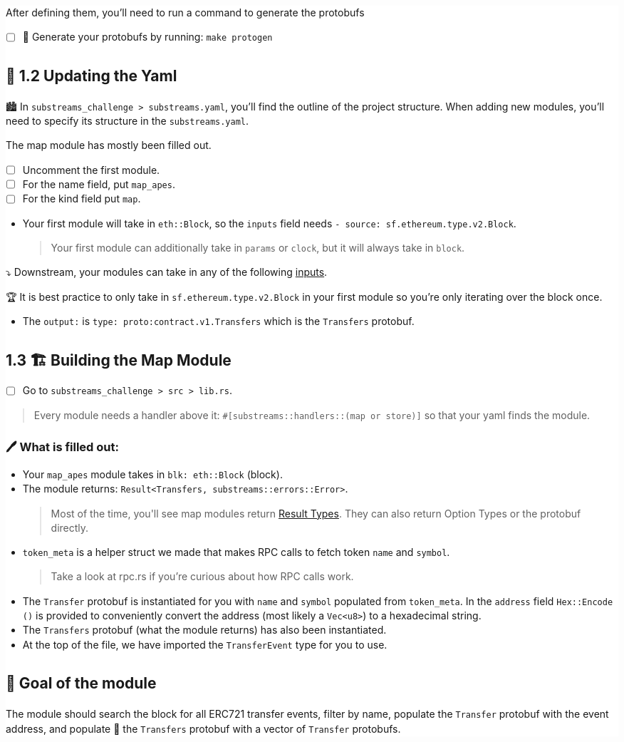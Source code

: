 After defining them, you’ll need to run a command to generate the protobufs

- [ ] 👐 Generate your protobufs by running: `make protogen`

## 🍠 1.2 Updating the Yaml

🏙️ In `substreams_challenge > substreams.yaml`, you’ll find the outline of the project structure.
When adding new modules, you’ll need to specify its structure in the `substreams.yaml`.

The map module has mostly been filled out.

- [ ] Uncomment the first module.
- [ ] For the name field, put `map_apes`.
- [ ] For the kind field put `map`.

- Your first module will take in `eth::Block`, so the `inputs` field needs `- source: sf.ethereum.type.v2.Block`.
  > Your first module can additionally take in `params` or `clock`, but it will always take in `block`.

⤵️ Downstream, your modules can take in any of the following [inputs](https://substreams.streamingfast.io/documentation/develop/manifest-modules/inputs#inputs-overview).

🏆 It is best practice to only take in `sf.ethereum.type.v2.Block` in your first module so you’re only iterating over the block once.

- The `output:` is `type: proto:contract.v1.Transfers` which is the `Transfers` protobuf.

## 1.3 🏗️ Building the Map Module

- [ ] Go to `substreams_challenge > src > lib.rs`.

> Every module needs a handler above it: `#[substreams::handlers::(map or store)]` so that your yaml finds the module.

### 🖊️ What is filled out:

- Your `map_apes` module takes in `blk: eth::Block` (block).
- The module returns: `Result<Transfers, substreams::errors::Error>`.
  > Most of the time, you'll see map modules return [Result Types](https://doc.rust-lang.org/rust-by-example/error/result.html). They can also return Option Types or the protobuf directly.
- `token_meta` is a helper struct we made that makes RPC calls to fetch token `name` and `symbol`.
  > Take a look at rpc.rs if you’re curious about how RPC calls work.
- The `Transfer` protobuf is instantiated for you with `name` and `symbol` populated from `token_meta`. In the `address` field `Hex::Encode()` is provided to conveniently convert the address (most likely a `Vec<u8>`) to a hexadecimal string.
- The `Transfers` protobuf (what the module returns) has also been instantiated.
- At the top of the file, we have imported the `TransferEvent` type for you to use.

## 🥅 Goal of the module

The module should search the block for all ERC721 transfer events, filter by name, populate the `Transfer` protobuf with the event address, and populate 👫 the `Transfers` protobuf with a vector of `Transfer` protobufs.
